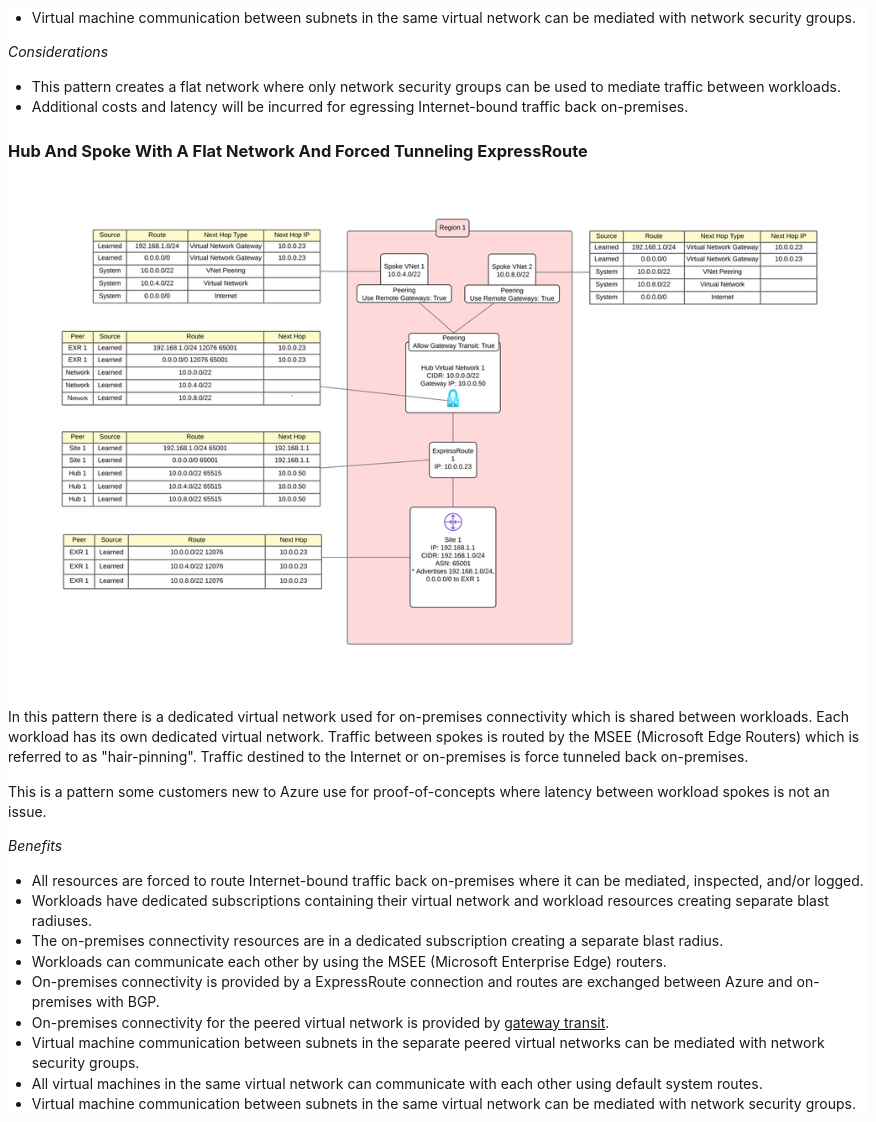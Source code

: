 * Virtual machine communication between subnets in the same virtual network can be mediated with network security groups.

*Considerations*
* This pattern creates a flat network where only network security groups can be used to mediate traffic between workloads.
* Additional costs and latency will be incurred for egressing Internet-bound traffic back on-premises.

### Hub And Spoke With A Flat Network And Forced Tunneling ExpressRoute
![visual](images/hubspokeflatftexpressroute.svg)

In this pattern there is a dedicated virtual network used for on-premises connectivity which is shared between workloads. Each workload has its own dedicated virtual network. Traffic between spokes is routed by the MSEE (Microsoft Edge Routers) which is referred to as "hair-pinning". Traffic destined to the Internet or on-premises is force tunneled back on-premises.

This is a pattern some customers new to Azure use for proof-of-concepts where latency between workload spokes is not an issue.

*Benefits*
* All resources are forced to route Internet-bound traffic back on-premises where it can be mediated, inspected, and/or logged.
* Workloads have dedicated subscriptions containing their virtual network and workload resources creating separate blast radiuses.
* The on-premises connectivity resources are in a dedicated subscription creating a separate blast radius.
* Workloads can communicate each other by using the MSEE (Microsoft Enterprise Edge) routers.
* On-premises connectivity is provided by a ExpressRoute connection and routes are exchanged between Azure and on-premises with BGP.
* On-premises connectivity for the peered virtual network is provided by [gateway transit](https://learn.microsoft.com/en-us/azure/virtual-network/virtual-network-peering-overview).
* Virtual machine communication between subnets in the separate peered virtual networks can be mediated with network security groups.
* All virtual machines in the same virtual network can communicate with each other using default system routes.
* Virtual machine communication between subnets in the same virtual network can be mediated with network security groups.
